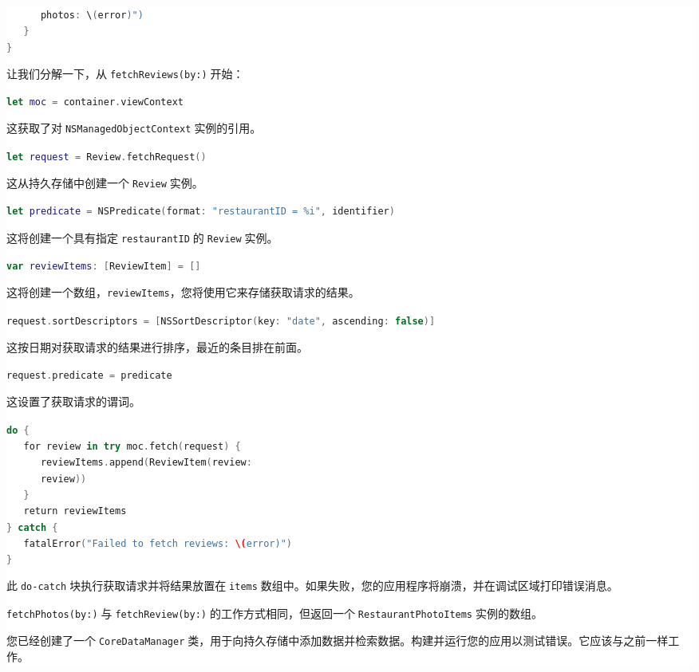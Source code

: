 ```swift
      photos: \(error)")
   }
}
```

让我们分解一下，从 `fetchReviews(by:)` 开始：

```swift
let moc = container.viewContext
```

这获取了对 `NSManagedObjectContext` 实例的引用。

```swift
let request = Review.fetchRequest() 
```

这从持久存储中创建一个 `Review` 实例。

```swift
let predicate = NSPredicate(format: "restaurantID = %i", identifier)
```

这将创建一个具有指定 `restaurantID` 的 `Review` 实例。

```swift
var reviewItems: [ReviewItem] = []
```

这将创建一个数组，`reviewItems`，您将使用它来存储获取请求的结果。

```swift
request.sortDescriptors = [NSSortDescriptor(key: "date", ascending: false)]
```

这按日期对获取请求的结果进行排序，最近的条目排在前面。

```swift
request.predicate = predicate
```

这设置了获取请求的谓词。

```swift
do {
   for review in try moc.fetch(request) {
      reviewItems.append(ReviewItem(review: 
      review))
   }
   return reviewItems
} catch {
   fatalError("Failed to fetch reviews: \(error)")
}
```

此 `do-catch` 块执行获取请求并将结果放置在 `items` 数组中。如果失败，您的应用程序将崩溃，并在调试区域打印错误消息。

`fetchPhotos(by:)` 与 `fetchReview(by:)` 的工作方式相同，但返回一个 `RestaurantPhotoItems` 实例的数组。

您已经创建了一个 `CoreDataManager` 类，用于向持久存储中添加数据并检索数据。构建并运行您的应用以测试错误。它应该与之前一样工作。
